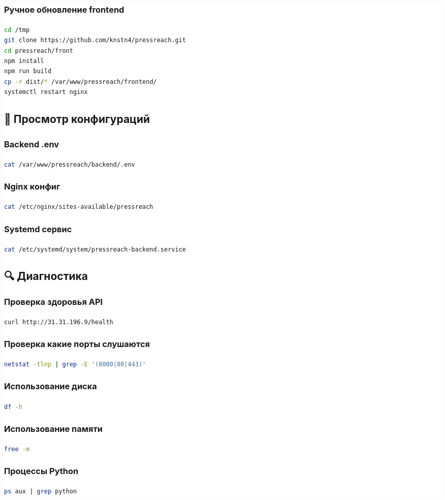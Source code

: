 ### Ручное обновление frontend
```bash
cd /tmp
git clone https://github.com/knstn4/pressreach.git
cd pressreach/front
npm install
npm run build
cp -r dist/* /var/www/pressreach/frontend/
systemctl restart nginx
```

## 📝 Просмотр конфигураций

### Backend .env
```bash
cat /var/www/pressreach/backend/.env
```

### Nginx конфиг
```bash
cat /etc/nginx/sites-available/pressreach
```

### Systemd сервис
```bash
cat /etc/systemd/system/pressreach-backend.service
```

## 🔍 Диагностика

### Проверка здоровья API
```bash
curl http://31.31.196.9/health
```

### Проверка какие порты слушаются
```bash
netstat -tlnp | grep -E '(8000|80|443)'
```

### Использование диска
```bash
df -h
```

### Использование памяти
```bash
free -m
```

### Процессы Python
```bash
ps aux | grep python
```
